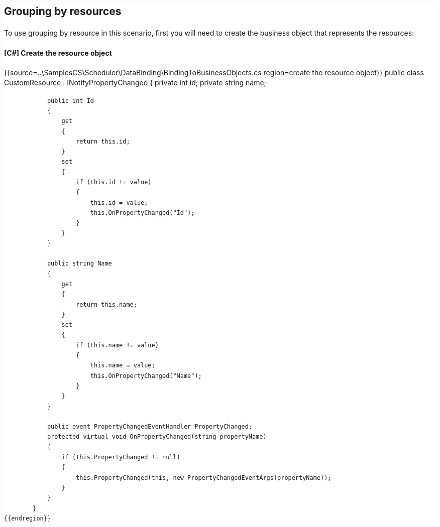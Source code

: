 ## Grouping by resources

To use grouping by resource in this scenario, first you will need to create the business object that represents the resources:

#### __[C#] Create the resource object__

{{source=..\SamplesCS\Scheduler\DataBinding\BindingToBusinessObjects.cs region=create the resource object}}
	        public class CustomResource : INotifyPropertyChanged
	        {
	            private int id;
	            private string name;
	
	            public int Id
	            {
	                get
	                {
	                    return this.id;
	                }
	                set
	                {
	                    if (this.id != value)
	                    {
	                        this.id = value;
	                        this.OnPropertyChanged("Id");
	                    }
	                }
	            }
	
	            public string Name
	            {
	                get
	                {
	                    return this.name;
	                }
	                set
	                {
	                    if (this.name != value)
	                    {
	                        this.name = value;
	                        this.OnPropertyChanged("Name");
	                    }
	                }
	            }
	
	            public event PropertyChangedEventHandler PropertyChanged;
	            protected virtual void OnPropertyChanged(string propertyName)
	            {
	                if (this.PropertyChanged != null)
	                {
	                    this.PropertyChanged(this, new PropertyChangedEventArgs(propertyName));
	                }
	            }
	        }
	{{endregion}}
